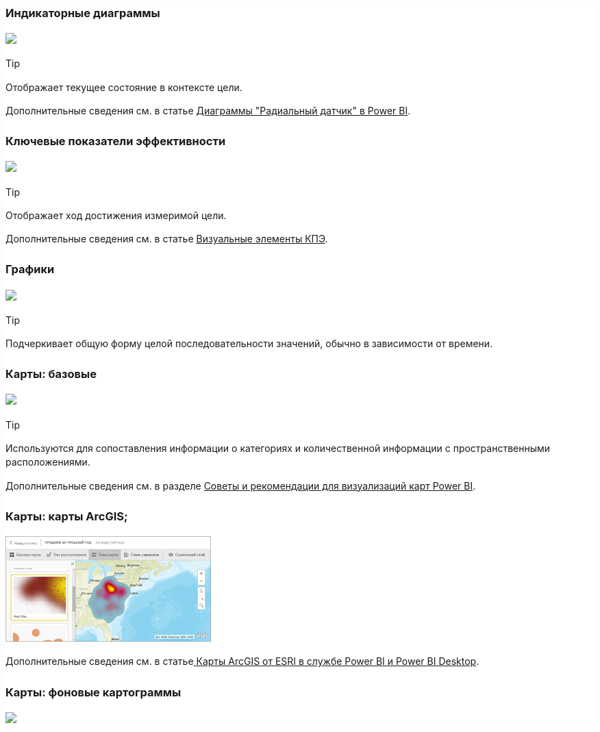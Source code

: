 ### <a name="gauge-charts"></a>Индикаторные диаграммы
![](media/power-bi-visualization-types-for-reports-and-q-and-a/gauge_m.png)

>[!TIP]
>Отображает текущее состояние в контексте цели.

Дополнительные сведения см. в статье [Диаграммы "Радиальный датчик" в Power BI](power-bi-visualization-radial-gauge-charts.md).



### <a name="kpis"></a>Ключевые показатели эффективности
![](media/power-bi-visualization-types-for-reports-and-q-and-a/power-bi-kpi.png)

>[!TIP]
>Отображает ход достижения измеримой цели.

Дополнительные сведения см. в статье [Визуальные элементы КПЭ](power-bi-visualization-kpi.md).

### <a name="line-charts"></a>Графики
![](media/power-bi-visualization-types-for-reports-and-q-and-a/pbi_nancy_viz_line.png)

>[!TIP]
>Подчеркивает общую форму целой последовательности значений, обычно в зависимости от времени.

### <a name="maps-basic-maps"></a>Карты: базовые
![](media/power-bi-visualization-types-for-reports-and-q-and-a/pbi-nancy_viz_map.png)

>[!TIP]
>Используются для сопоставления информации о категориях и количественной информации с пространственными расположениями.

Дополнительные сведения см. в разделе [Советы и рекомендации для визуализаций карт Power BI](power-bi-map-tips-and-tricks.md).

### <a name="maps-arcgis-maps"></a>Карты: карты ArcGIS;
![](media/power-bi-visualization-types-for-reports-and-q-and-a/power-bi-esri-map-theme2.png)

Дополнительные сведения см. в статье[ Карты ArcGIS от ESRI в службе Power BI и Power BI Desktop](power-bi-visualization-arcgis.md).

### <a name="maps-filled-maps-choropleth"></a>Карты: фоновые картограммы
![](media/power-bi-visualization-types-for-reports-and-q-and-a/pbi_nancy_viz_filledmap.png)
